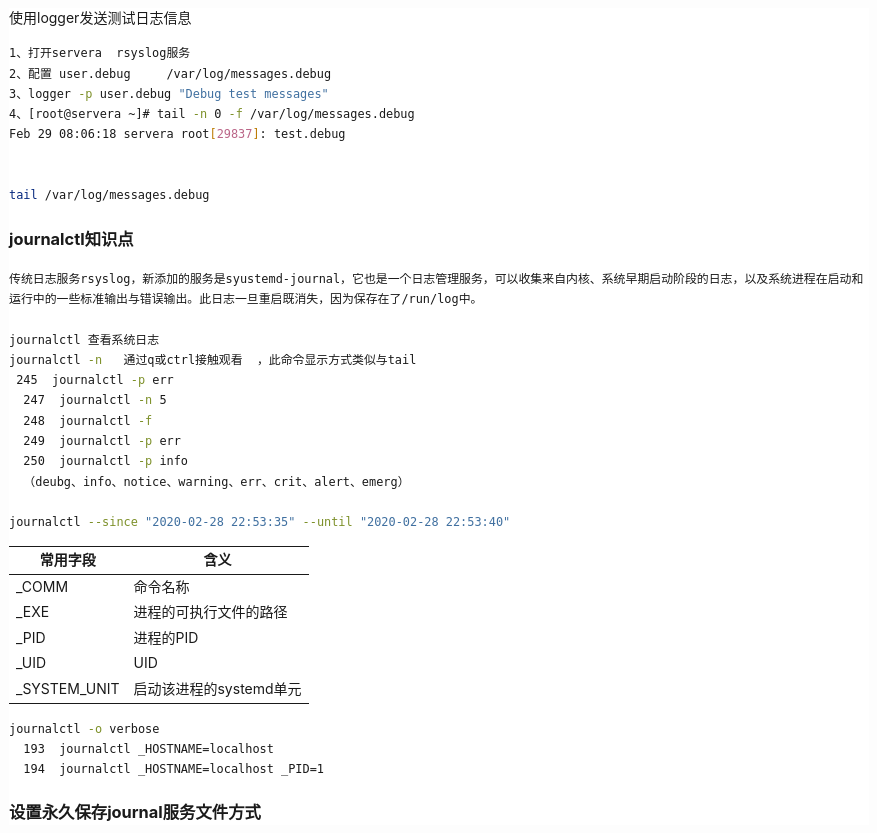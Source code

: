 使用logger发送测试日志信息

```bash
1、打开servera  rsyslog服务
2、配置 user.debug     /var/log/messages.debug
3、logger -p user.debug "Debug test messages"
4、[root@servera ~]# tail -n 0 -f /var/log/messages.debug 
Feb 29 08:06:18 servera root[29837]: test.debug


tail /var/log/messages.debug
```

### journalctl知识点

```bash
传统日志服务rsyslog，新添加的服务是syustemd-journal，它也是一个日志管理服务，可以收集来自内核、系统早期启动阶段的日志，以及系统进程在启动和运行中的一些标准输出与错误输出。此日志一旦重启既消失，因为保存在了/run/log中。

journalctl 查看系统日志
journalctl -n   通过q或ctrl接触观看  ，此命令显示方式类似与tail
 245  journalctl -p err
  247  journalctl -n 5 
  248  journalctl -f 
  249  journalctl -p err 
  250  journalctl -p info
  （deubg、info、notice、warning、err、crit、alert、emerg）

journalctl --since "2020-02-28 22:53:35" --until "2020-02-28 22:53:40"

```

| 常用字段     | 含义                    |
| ------------ | ----------------------- |
| _COMM        | 命令名称                |
| _EXE         | 进程的可执行文件的路径  |
| _PID         | 进程的PID               |
| _UID         | UID                     |
| _SYSTEM_UNIT | 启动该进程的systemd单元 |

```bash
journalctl -o verbose 
  193  journalctl _HOSTNAME=localhost
  194  journalctl _HOSTNAME=localhost _PID=1

```



### 设置永久保存journal服务文件方式
